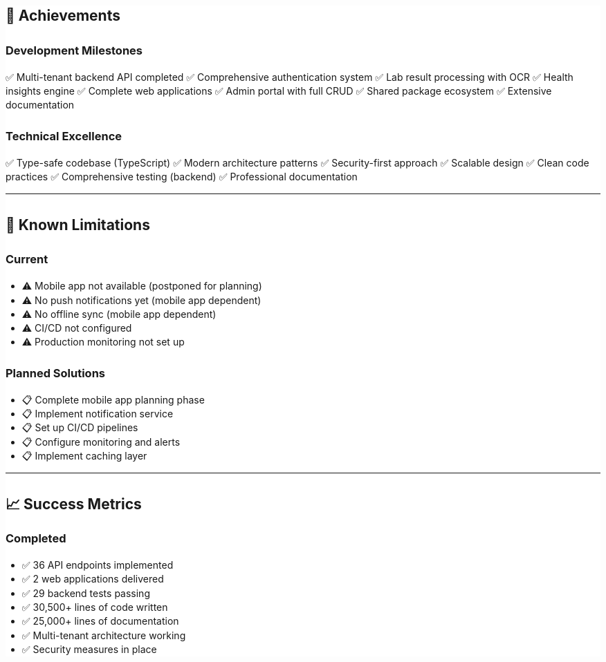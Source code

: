 
## 🎉 Achievements

### Development Milestones
✅ Multi-tenant backend API completed
✅ Comprehensive authentication system
✅ Lab result processing with OCR
✅ Health insights engine
✅ Complete web applications
✅ Admin portal with full CRUD
✅ Shared package ecosystem
✅ Extensive documentation

### Technical Excellence
✅ Type-safe codebase (TypeScript)
✅ Modern architecture patterns
✅ Security-first approach
✅ Scalable design
✅ Clean code practices
✅ Comprehensive testing (backend)
✅ Professional documentation

---

## 🚧 Known Limitations

### Current
- ⚠️ Mobile app not available (postponed for planning)
- ⚠️ No push notifications yet (mobile app dependent)
- ⚠️ No offline sync (mobile app dependent)
- ⚠️ CI/CD not configured
- ⚠️ Production monitoring not set up

### Planned Solutions
- 📋 Complete mobile app planning phase
- 📋 Implement notification service
- 📋 Set up CI/CD pipelines
- 📋 Configure monitoring and alerts
- 📋 Implement caching layer

---

## 📈 Success Metrics

### Completed
- ✅ 36 API endpoints implemented
- ✅ 2 web applications delivered
- ✅ 29 backend tests passing
- ✅ 30,500+ lines of code written
- ✅ 25,000+ lines of documentation
- ✅ Multi-tenant architecture working
- ✅ Security measures in place
